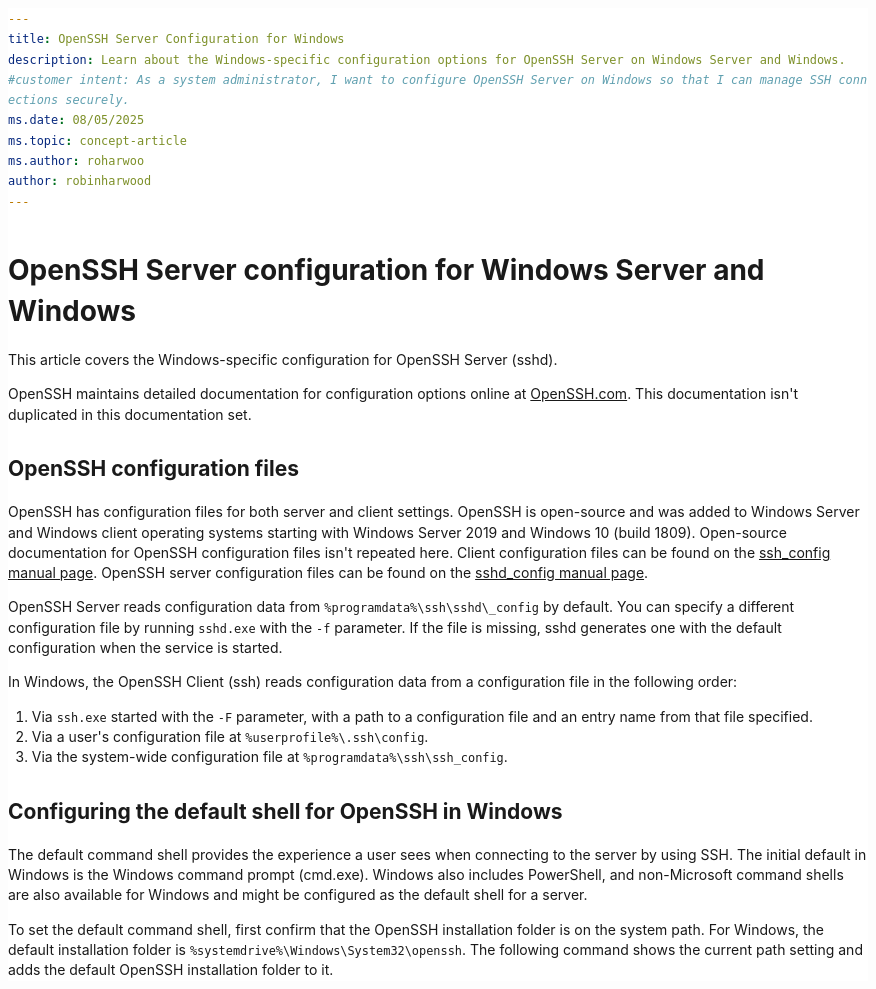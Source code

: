 ```yaml
---
title: OpenSSH Server Configuration for Windows
description: Learn about the Windows-specific configuration options for OpenSSH Server on Windows Server and Windows.
#customer intent: As a system administrator, I want to configure OpenSSH Server on Windows so that I can manage SSH connections securely.
ms.date: 08/05/2025
ms.topic: concept-article
ms.author: roharwoo
author: robinharwood
---
```


# OpenSSH Server configuration for Windows Server and Windows

This article covers the Windows-specific configuration for OpenSSH Server (sshd).

OpenSSH maintains detailed documentation for configuration options online at [OpenSSH.com](https://www.openssh.com/manual.html). This documentation isn't duplicated in this documentation set.

## OpenSSH configuration files

OpenSSH has configuration files for both server and client settings. OpenSSH is open-source and was
added to Windows Server and Windows client operating systems starting with Windows Server 2019 and
Windows 10 (build 1809). Open-source documentation for OpenSSH configuration files
isn't repeated here. Client configuration files can be found on the
[ssh_config manual page](https://man.openbsd.org/ssh_config). OpenSSH server configuration
files can be found on the [sshd_config manual page](https://man.openbsd.org/sshd_config).

OpenSSH Server reads configuration data from `%programdata%\ssh\sshd\_config` by default. You can specify a different configuration file by running `sshd.exe` with the `-f` parameter. If
the file is missing, sshd generates one with the default configuration when the service is started.

In Windows, the OpenSSH Client (ssh) reads configuration data from a configuration file in the
following order:

1. Via `ssh.exe` started with the `-F` parameter, with a path to a configuration file and an
   entry name from that file specified.
1. Via a user's configuration file at `%userprofile%\.ssh\config`.
1. Via the system-wide configuration file at `%programdata%\ssh\ssh_config`.

## Configuring the default shell for OpenSSH in Windows

The default command shell provides the experience a user sees when connecting to the server by using SSH.
The initial default in Windows is the Windows command prompt (cmd.exe).
Windows also includes PowerShell, and non-Microsoft command shells are also available for Windows and might be configured as the default shell for a server.

To set the default command shell, first confirm that the OpenSSH installation folder is on the system path.
For Windows, the default installation folder is `%systemdrive%\Windows\System32\openssh`.
The following command shows the current path setting and adds the default OpenSSH installation folder to it.
